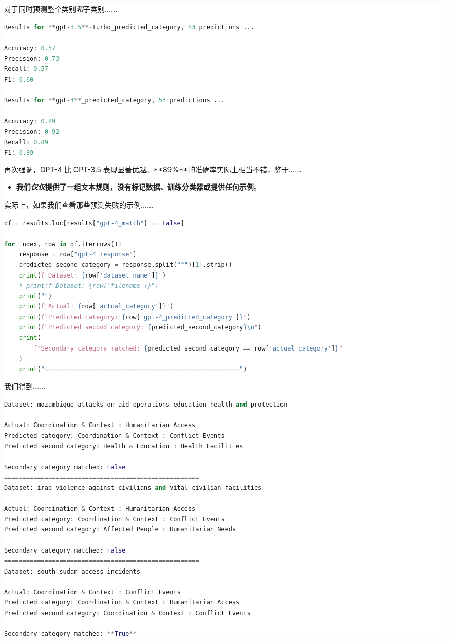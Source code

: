 对于同时预测整个类别*和*子类别……

```py
Results for **gpt-3.5**-turbo_predicted_category, 53 predictions ...

Accuracy: 0.57
Precision: 0.73
Recall: 0.57
F1: 0.60

Results for **gpt-4**_predicted_category, 53 predictions ...

Accuracy: 0.89
Precision: 0.92
Recall: 0.89
F1: 0.89
```

再次强调，GPT-4 比 GPT-3.5 表现显著优越。**89%**的准确率实际上相当不错，鉴于……

+   **我们*仅仅*提供了一组文本规则，没有标记数据、训练分类器或提供任何示例**。

实际上，如果我们查看那些预测失败的示例……

```py
df = results.loc[results["gpt-4_match"] == False]

for index, row in df.iterrows():
    response = row["gpt-4_response"]
    predicted_second_category = response.split("^")[1].strip()
    print(f"Dataset: {row['dataset_name']}")
    # print(f"Dataset: {row['filename']}")
    print("")
    print(f"Actual: {row['actual_category']}")
    print(f"Predicted category: {row['gpt-4_predicted_category']}")
    print(f"Predicted second category: {predicted_second_category}\n")
    print(
        f"Secondary category matched: {predicted_second_category == row['actual_category']}"
    )
    print("=====================================================")
```

我们得到……

```py
Dataset: mozambique-attacks-on-aid-operations-education-health-and-protection

Actual: Coordination & Context : Humanitarian Access
Predicted category: Coordination & Context : Conflict Events
Predicted second category: Health & Education : Health Facilities

Secondary category matched: False
=====================================================
Dataset: iraq-violence-against-civilians-and-vital-civilian-facilities

Actual: Coordination & Context : Humanitarian Access
Predicted category: Coordination & Context : Conflict Events
Predicted second category: Affected People : Humanitarian Needs

Secondary category matched: False
=====================================================
Dataset: south-sudan-access-incidents

Actual: Coordination & Context : Conflict Events
Predicted category: Coordination & Context : Humanitarian Access
Predicted second category: Coordination & Context : Conflict Events

Secondary category matched: **True**
```